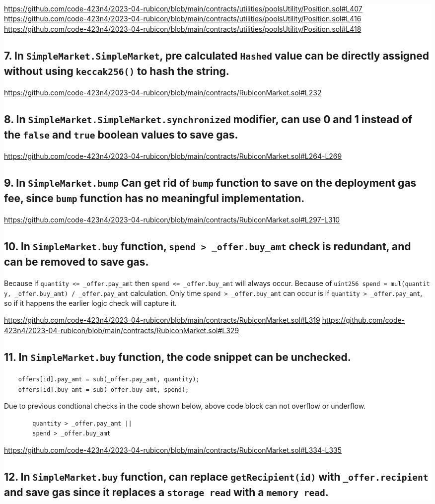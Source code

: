 https://github.com/code-423n4/2023-04-rubicon/blob/main/contracts/utilities/poolsUtility/Position.sol#L407
https://github.com/code-423n4/2023-04-rubicon/blob/main/contracts/utilities/poolsUtility/Position.sol#L416
https://github.com/code-423n4/2023-04-rubicon/blob/main/contracts/utilities/poolsUtility/Position.sol#L418


## 7. In `SimpleMarket.SimpleMarket`, pre calculated `Hashed` value can be directly assigned without using `keccak256()` to hash the string.

https://github.com/code-423n4/2023-04-rubicon/blob/main/contracts/RubiconMarket.sol#L232

## 8. In `SimpleMarket.SimpleMarket.synchronized` modifier, can use 0 and 1 instead of the `false` and `true` boolean values to save gas.

https://github.com/code-423n4/2023-04-rubicon/blob/main/contracts/RubiconMarket.sol#L264-L269

## 9. In `SimpleMarket.bump` Can get rid of `bump` function to save on the deployment gas fee, since `bump` function has no meaningful implementation.

https://github.com/code-423n4/2023-04-rubicon/blob/main/contracts/RubiconMarket.sol#L297-L310

## 10. In `SimpleMarket.buy` function, `spend > _offer.buy_amt` check is redundant, and can be removed to save gas.

Because if `quantity <= _offer.pay_amt` then `spend <= _offer.buy_amt` will always occur. Because of `uint256 spend = mul(quantity, _offer.buy_amt) / _offer.pay_amt` calculation. 
Only time `spend > _offer.buy_amt` can occur is if `quantity > _offer.pay_amt`, so if it happens the earlier logic check will capture it.

https://github.com/code-423n4/2023-04-rubicon/blob/main/contracts/RubiconMarket.sol#L319
https://github.com/code-423n4/2023-04-rubicon/blob/main/contracts/RubiconMarket.sol#L329

## 11. In `SimpleMarket.buy` function, the code snippet can be unchecked. 

        offers[id].pay_amt = sub(_offer.pay_amt, quantity);
        offers[id].buy_amt = sub(_offer.buy_amt, spend);

Due to previous condtional checks in the code shown below, above code block can not overflow or underflow. 

            quantity > _offer.pay_amt ||
            spend > _offer.buy_amt

https://github.com/code-423n4/2023-04-rubicon/blob/main/contracts/RubiconMarket.sol#L334-L335

## 12. In `SimpleMarket.buy` function, can replace `getRecipient(id)` with `_offer.recipient` and save gas since it replaces a `storage read` with a `memory read`. 
